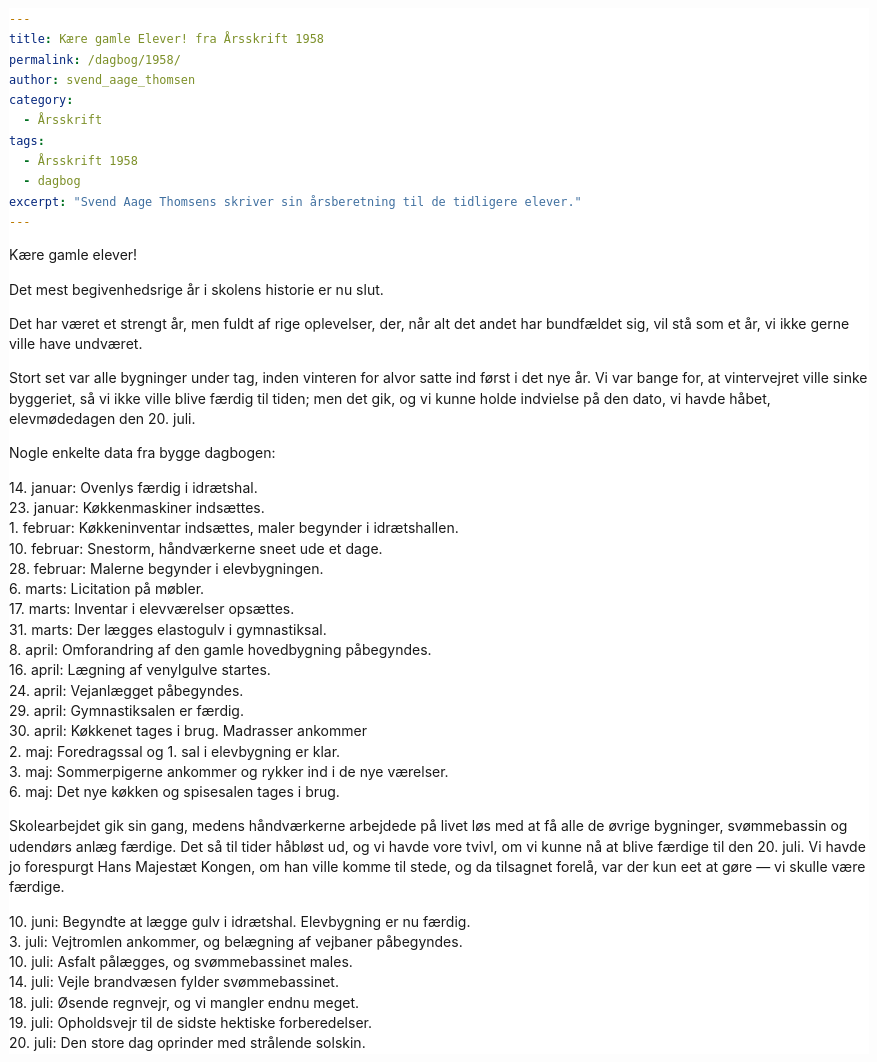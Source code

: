 ```yaml
---
title: Kære gamle Elever! fra Årsskrift 1958
permalink: /dagbog/1958/
author: svend_aage_thomsen
category:
  - Årsskrift
tags:
  - Årsskrift 1958
  - dagbog
excerpt: "Svend Aage Thomsens skriver sin årsberetning til de tidligere elever."
---
```


Kære gamle elever!

Det mest begivenhedsrige år i skolens historie er nu slut. 

Det har været et strengt år, men fuldt af rige oplevelser, der, når alt det andet har bundfældet sig, vil stå som et år, vi ikke gerne ville have undværet. 

Stort set var alle bygninger under tag, inden vinteren for alvor satte ind først i det nye år. Vi var bange for, at vintervejret ville sinke byggeriet, så vi ikke ville blive færdig til tiden; men det gik, og vi kunne holde indvielse på den dato, vi havde håbet, elevmødedagen den 20. juli. 

Nogle enkelte data fra bygge dagbogen: 

14\. januar: Ovenlys færdig i idrætshal.  
23\. januar: Køkkenmaskiner indsættes.  
1\. februar: Køkkeninventar indsættes, maler begynder i idrætshallen.  
10\. februar: Snestorm, håndværkerne sneet ude et dage.  
28\. februar: Malerne begynder i elevbygningen.  
6\. marts: Licitation på møbler.  
17\. marts: Inventar i elevværelser opsættes.  
31\. marts: Der lægges elastogulv i gymnastiksal.  
8\. april: Omforandring af den gamle hovedbygning påbegyndes.  
16\. april: Lægning af venylgulve startes.  
24\. april: Vejanlægget påbegyndes.  
29\. april: Gymnastiksalen er færdig.   
30\. april: Køkkenet tages i brug. Madrasser ankommer   
2\. maj: Foredragssal og 1. sal i elevbygning er klar.  
3\. maj: Sommerpigerne ankommer og rykker ind i de nye værelser.  
6\. maj: Det nye køkken og spisesalen tages i brug.  

Skolearbejdet gik sin gang, medens håndværkerne arbejdede på livet løs med at få alle de øvrige bygninger, svømmebassin og udendørs anlæg færdige. Det så til tider håbløst ud, og vi havde vore tvivl, om vi kunne nå at blive færdige til den 20. juli. Vi havde jo forespurgt Hans Majestæt Kongen, om han ville komme til stede, og da tilsagnet forelå, var der kun eet at gøre — vi skulle være færdige. 

10\. juni: Begyndte at lægge gulv i idrætshal. Elevbygning er nu færdig.  
3\. juli: Vejtromlen ankommer, og belægning af vejbaner påbegyndes.  
10\. juli: Asfalt pålægges, og svømmebassinet males.  
14\. juli: Vejle brandvæsen fylder svømmebassinet.  
18\. juli: Øsende regnvejr, og vi mangler endnu meget.  
19\. juli: Opholdsvejr til de sidste hektiske forberedelser.  
20\. juli: Den store dag oprinder med strålende solskin.  
